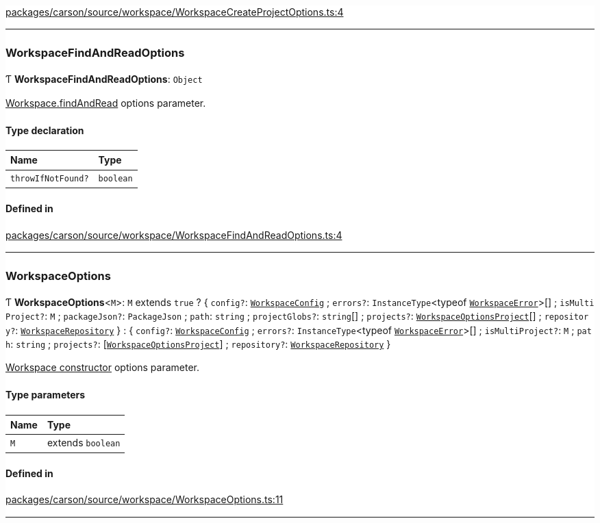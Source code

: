 [packages/carson/source/workspace/WorkspaceCreateProjectOptions.ts:4](https://github.com/jakubmazanec/js-tools/blob/51d3aaaeed38631e34d7f0f0eda9b6da73912394/packages/carson/source/workspace/WorkspaceCreateProjectOptions.ts#L4)

---

### WorkspaceFindAndReadOptions

Ƭ **WorkspaceFindAndReadOptions**: `Object`

[Workspace.findAndRead](classes/Workspace.md#findandread) options parameter.

#### Type declaration

| Name               | Type      |
| :----------------- | :-------- |
| `throwIfNotFound?` | `boolean` |

#### Defined in

[packages/carson/source/workspace/WorkspaceFindAndReadOptions.ts:4](https://github.com/jakubmazanec/js-tools/blob/51d3aaaeed38631e34d7f0f0eda9b6da73912394/packages/carson/source/workspace/WorkspaceFindAndReadOptions.ts#L4)

---

### WorkspaceOptions

Ƭ **WorkspaceOptions**\<`M`\>: `M` extends `true` ? \{ `config?`:
[`WorkspaceConfig`](README.md#workspaceconfig) ; `errors?`: `InstanceType`\<typeof
[`WorkspaceError`](README.md#workspaceerror)\>[] ; `isMultiProject?`: `M` ; `packageJson?`:
`PackageJson` ; `path`: `string` ; `projectGlobs?`: `string`[] ; `projects?`:
[`WorkspaceOptionsProject`](README.md#workspaceoptionsproject)[] ; `repository?`:
[`WorkspaceRepository`](README.md#workspacerepository) } : \{ `config?`:
[`WorkspaceConfig`](README.md#workspaceconfig) ; `errors?`: `InstanceType`\<typeof
[`WorkspaceError`](README.md#workspaceerror)\>[] ; `isMultiProject?`: `M` ; `path`: `string` ;
`projects?`: [[`WorkspaceOptionsProject`](README.md#workspaceoptionsproject)] ; `repository?`:
[`WorkspaceRepository`](README.md#workspacerepository) }

[Workspace constructor](classes/Workspace.md#constructor) options parameter.

#### Type parameters

| Name | Type              |
| :--- | :---------------- |
| `M`  | extends `boolean` |

#### Defined in

[packages/carson/source/workspace/WorkspaceOptions.ts:11](https://github.com/jakubmazanec/js-tools/blob/51d3aaaeed38631e34d7f0f0eda9b6da73912394/packages/carson/source/workspace/WorkspaceOptions.ts#L11)

---
